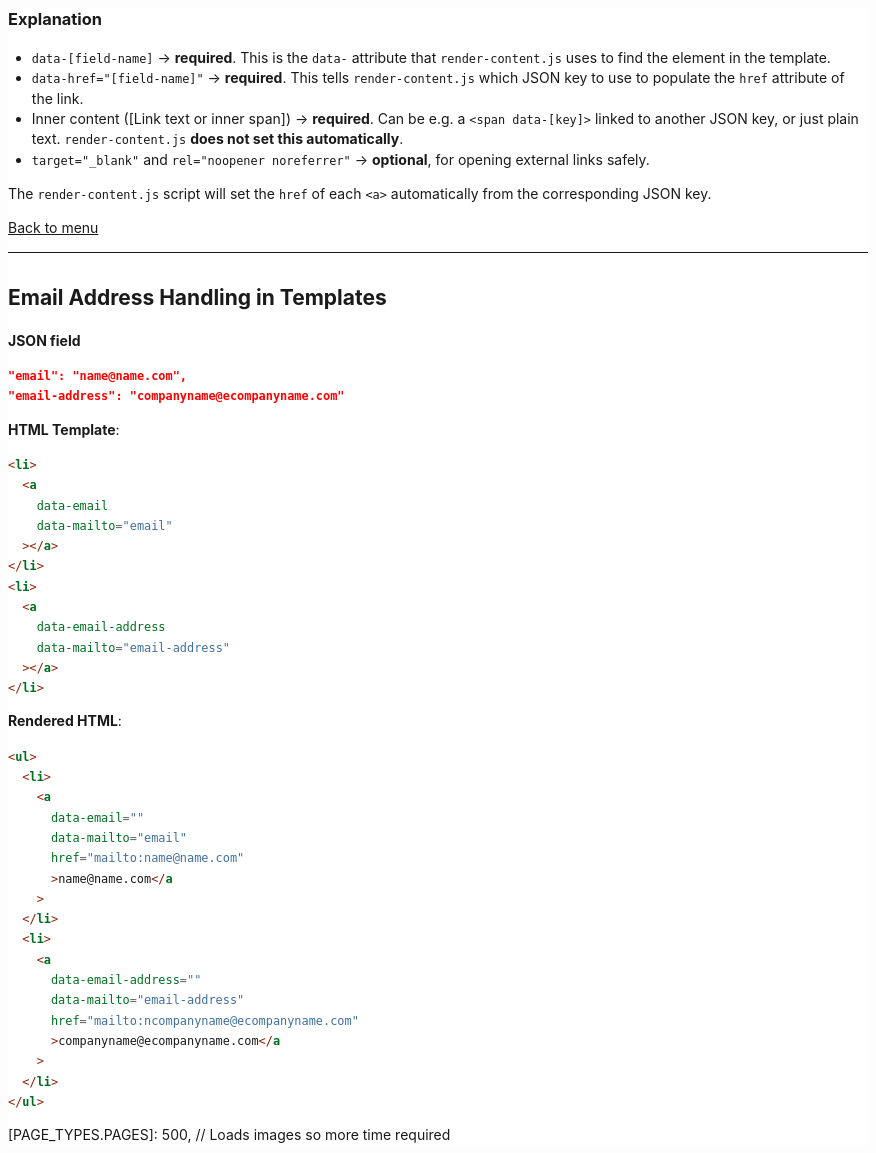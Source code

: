 ### Explanation

- `data-[field-name]` → **required**. This is the `data-` attribute that `render-content.js` uses to find the element in the template.
- `data-href="[field-name]"` → **required**. This tells `render-content.js` which JSON key to use to populate the `href` attribute of the link.
- Inner content ([Link text or inner span]) → **required**. Can be e.g. a `<span data-[key]>` linked to another JSON key, or just plain text. `render-content.js` **does not set this automatically**.
- `target="_blank"` and `rel="noopener noreferrer"` → **optional**, for opening external links safely.

The `render-content.js` script will set the `href` of each `<a>` automatically from the corresponding JSON key.

[Back to menu](#menu)

---

## Email Address Handling in Templates

**JSON field**

```json
"email": "name@name.com",
"email-address": "companyname@ecompanyname.com"

```

**HTML Template**:

```html
<li>
  <a
    data-email
    data-mailto="email"
  ></a>
</li>
<li>
  <a
    data-email-address
    data-mailto="email-address"
  ></a>
</li>
```

**Rendered HTML**:

```html
<ul>
  <li>
    <a
      data-email=""
      data-mailto="email"
      href="mailto:name@name.com"
      >name@name.com</a
    >
  </li>
  <li>
    <a
      data-email-address=""
      data-mailto="email-address"
      href="mailto:ncompanyname@ecompanyname.com"
      >companyname@ecompanyname.com</a
    >
  </li>
</ul>
```


  [PAGE_TYPES.PAGES]: 500, // Loads images so more time required